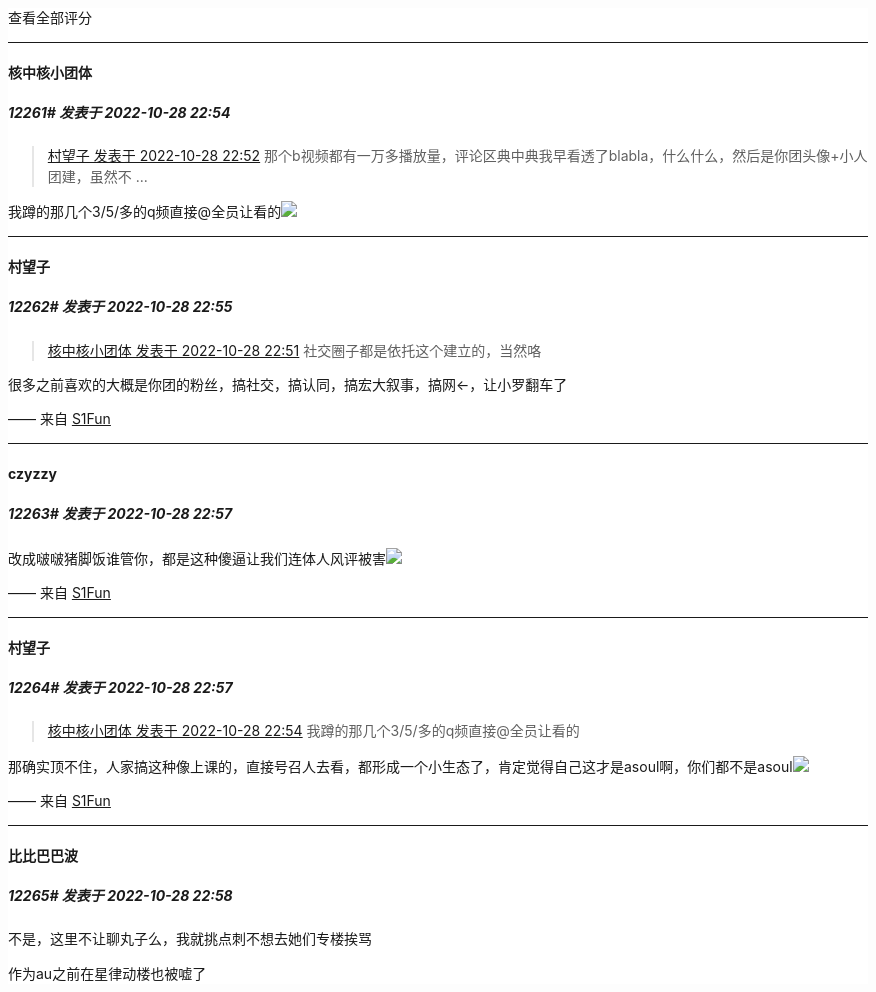 查看全部评分

*****

####  核中核小团体  
##### 12261#       发表于 2022-10-28 22:54

<blockquote><a href="httphttps://bbs.saraba1st.com/2b/forum.php?mod=redirect&amp;goto=findpost&amp;pid=58154046&amp;ptid=2097652" target="_blank">村望子 发表于 2022-10-28 22:52</a>
那个b视频都有一万多播放量，评论区典中典我早看透了blabla，什么什么，然后是你团头像+小人团建，虽然不 ...</blockquote>
我蹲的那几个3/5/多的q频直接@全员让看的<img src="https://static.saraba1st.com/image/smiley/face2017/018.png" referrerpolicy="no-referrer">

*****

####  村望子  
##### 12262#       发表于 2022-10-28 22:55

<blockquote><a href="httphttps://bbs.saraba1st.com/2b/forum.php?mod=redirect&amp;goto=findpost&amp;pid=58154015&amp;ptid=2097652" target="_blank">核中核小团体 发表于 2022-10-28 22:51</a>
社交圈子都是依托这个建立的，当然咯</blockquote>
很多之前喜欢的大概是你团的粉丝，搞社交，搞认同，搞宏大叙事，搞网←，让小罗翻车了

—— 来自 [S1Fun](https://s1fun.koalcat.com)

*****

####  czyzzy  
##### 12263#       发表于 2022-10-28 22:57

改成啵啵猪脚饭谁管你，都是这种傻逼让我们连体人风评被害<img src="https://static.saraba1st.com/image/smiley/face2017/067.png" referrerpolicy="no-referrer">

—— 来自 [S1Fun](https://s1fun.koalcat.com)

*****

####  村望子  
##### 12264#       发表于 2022-10-28 22:57

<blockquote><a href="httphttps://bbs.saraba1st.com/2b/forum.php?mod=redirect&amp;goto=findpost&amp;pid=58154077&amp;ptid=2097652" target="_blank">核中核小团体 发表于 2022-10-28 22:54</a>
我蹲的那几个3/5/多的q频直接@全员让看的</blockquote>
那确实顶不住，人家搞这种像上课的，直接号召人去看，都形成一个小生态了，肯定觉得自己这才是asoul啊，你们都不是asoul<img src="https://static.saraba1st.com/image/smiley/face2017/067.png" referrerpolicy="no-referrer">

—— 来自 [S1Fun](https://s1fun.koalcat.com)

*****

####  比比巴巴波  
##### 12265#       发表于 2022-10-28 22:58

不是，这里不让聊丸子么，我就挑点刺不想去她们专楼挨骂

作为au之前在星律动楼也被嘘了

